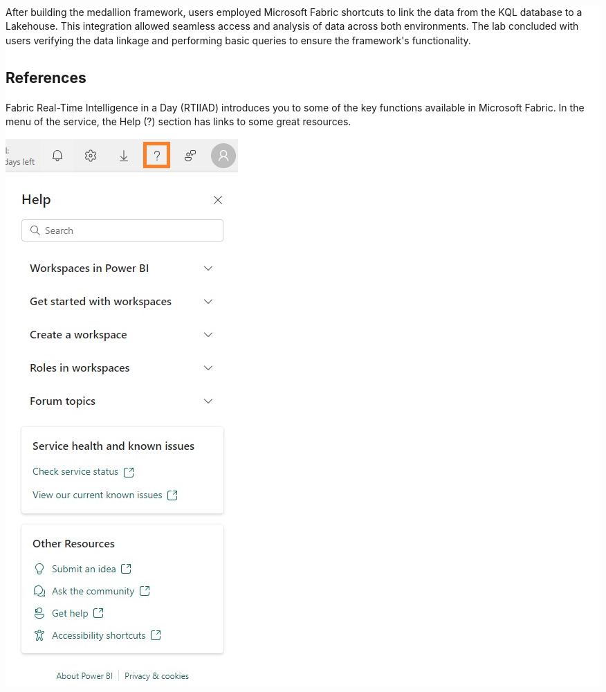 After building the medallion framework, users employed Microsoft Fabric
shortcuts to link the data from the KQL database to a Lakehouse. This
integration allowed seamless access and analysis of data across both
environments. The lab concluded with users verifying the data linkage
and performing basic queries to ensure the framework\'s functionality.

## References

Fabric Real-Time Intelligence in a Day (RTIIAD) introduces you to some
of the key functions available in Microsoft Fabric. In the menu of the
service, the Help (?) section has links to some great resources.

![](./media/image64.jpg)
